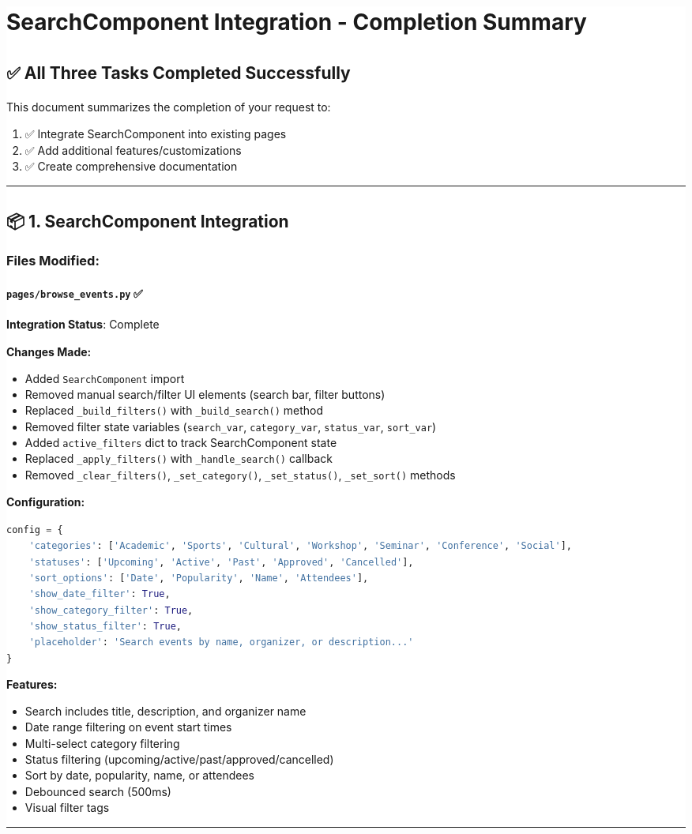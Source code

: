 # SearchComponent Integration - Completion Summary

## ✅ **All Three Tasks Completed Successfully**

This document summarizes the completion of your request to:
1. ✅ Integrate SearchComponent into existing pages
2. ✅ Add additional features/customizations  
3. ✅ Create comprehensive documentation

---

## 📦 **1. SearchComponent Integration**

### **Files Modified:**

#### `pages/browse_events.py` ✅
**Integration Status**: Complete

**Changes Made:**
- Added `SearchComponent` import
- Removed manual search/filter UI elements (search bar, filter buttons)
- Replaced `_build_filters()` with `_build_search()` method
- Removed filter state variables (`search_var`, `category_var`, `status_var`, `sort_var`)
- Added `active_filters` dict to track SearchComponent state
- Replaced `_apply_filters()` with `_handle_search()` callback
- Removed `_clear_filters()`, `_set_category()`, `_set_status()`, `_set_sort()` methods

**Configuration:**
```python
config = {
    'categories': ['Academic', 'Sports', 'Cultural', 'Workshop', 'Seminar', 'Conference', 'Social'],
    'statuses': ['Upcoming', 'Active', 'Past', 'Approved', 'Cancelled'],
    'sort_options': ['Date', 'Popularity', 'Name', 'Attendees'],
    'show_date_filter': True,
    'show_category_filter': True,
    'show_status_filter': True,
    'placeholder': 'Search events by name, organizer, or description...'
}
```

**Features:**
- Search includes title, description, and organizer name
- Date range filtering on event start times
- Multi-select category filtering
- Status filtering (upcoming/active/past/approved/cancelled)
- Sort by date, popularity, name, or attendees
- Debounced search (500ms)
- Visual filter tags

---
